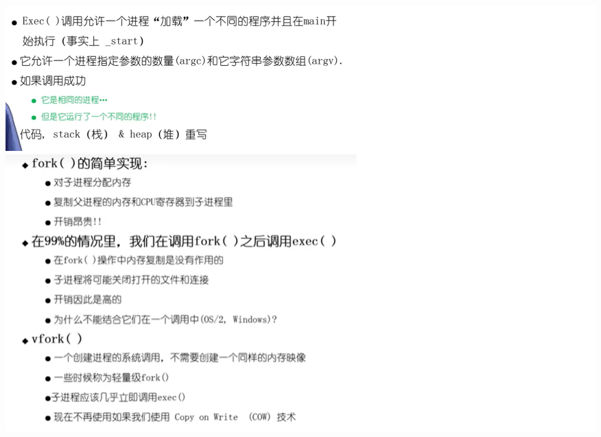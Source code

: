 <img src="计算机操作系统.assets/image-20221121211350740.webp" alt="image-20221121211350740" style="zoom:50%;" />

<img src="计算机操作系统.assets/image-20221121211516251.webp" alt="image-20221121211516251" style="zoom:50%;" />
